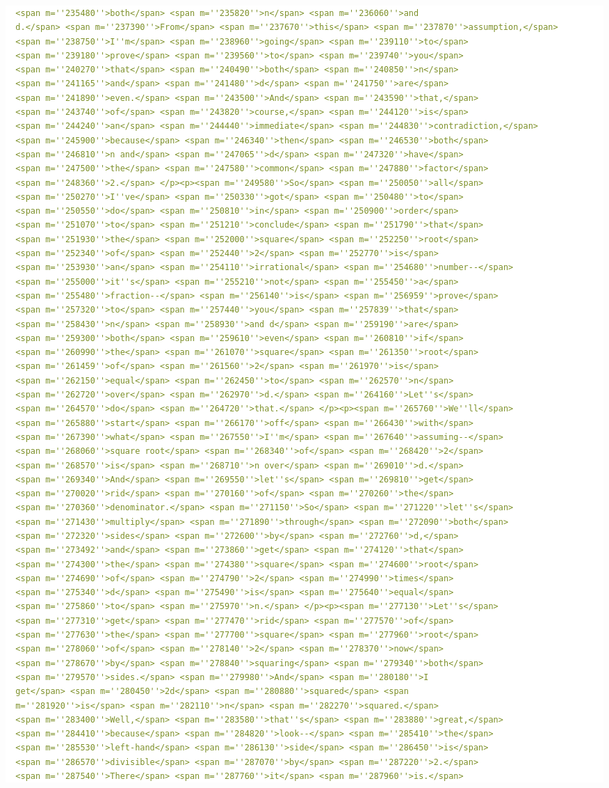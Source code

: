 ```yaml
  <span m=''235480''>both</span> <span m=''235820''>n</span> <span m=''236060''>and
  d.</span> <span m=''237390''>From</span> <span m=''237670''>this</span> <span m=''237870''>assumption,</span>
  <span m=''238750''>I''m</span> <span m=''238960''>going</span> <span m=''239110''>to</span>
  <span m=''239180''>prove</span> <span m=''239560''>to</span> <span m=''239740''>you</span>
  <span m=''240270''>that</span> <span m=''240490''>both</span> <span m=''240850''>n</span>
  <span m=''241165''>and</span> <span m=''241480''>d</span> <span m=''241750''>are</span>
  <span m=''241890''>even.</span> <span m=''243500''>And</span> <span m=''243590''>that,</span>
  <span m=''243740''>of</span> <span m=''243820''>course,</span> <span m=''244120''>is</span>
  <span m=''244240''>an</span> <span m=''244440''>immediate</span> <span m=''244830''>contradiction,</span>
  <span m=''245900''>because</span> <span m=''246340''>then</span> <span m=''246530''>both</span>
  <span m=''246810''>n and</span> <span m=''247065''>d</span> <span m=''247320''>have</span>
  <span m=''247500''>the</span> <span m=''247580''>common</span> <span m=''247880''>factor</span>
  <span m=''248360''>2.</span> </p><p><span m=''249580''>So</span> <span m=''250050''>all</span>
  <span m=''250270''>I''ve</span> <span m=''250330''>got</span> <span m=''250480''>to</span>
  <span m=''250550''>do</span> <span m=''250810''>in</span> <span m=''250900''>order</span>
  <span m=''251070''>to</span> <span m=''251210''>conclude</span> <span m=''251790''>that</span>
  <span m=''251930''>the</span> <span m=''252000''>square</span> <span m=''252250''>root</span>
  <span m=''252340''>of</span> <span m=''252440''>2</span> <span m=''252770''>is</span>
  <span m=''253930''>an</span> <span m=''254110''>irrational</span> <span m=''254680''>number--</span>
  <span m=''255000''>it''s</span> <span m=''255210''>not</span> <span m=''255450''>a</span>
  <span m=''255480''>fraction--</span> <span m=''256140''>is</span> <span m=''256959''>prove</span>
  <span m=''257320''>to</span> <span m=''257440''>you</span> <span m=''257839''>that</span>
  <span m=''258430''>n</span> <span m=''258930''>and d</span> <span m=''259190''>are</span>
  <span m=''259300''>both</span> <span m=''259610''>even</span> <span m=''260810''>if</span>
  <span m=''260990''>the</span> <span m=''261070''>square</span> <span m=''261350''>root</span>
  <span m=''261459''>of</span> <span m=''261560''>2</span> <span m=''261970''>is</span>
  <span m=''262150''>equal</span> <span m=''262450''>to</span> <span m=''262570''>n</span>
  <span m=''262720''>over</span> <span m=''262970''>d.</span> <span m=''264160''>Let''s</span>
  <span m=''264570''>do</span> <span m=''264720''>that.</span> </p><p><span m=''265760''>We''ll</span>
  <span m=''265880''>start</span> <span m=''266170''>off</span> <span m=''266430''>with</span>
  <span m=''267390''>what</span> <span m=''267550''>I''m</span> <span m=''267640''>assuming--</span>
  <span m=''268060''>square root</span> <span m=''268340''>of</span> <span m=''268420''>2</span>
  <span m=''268570''>is</span> <span m=''268710''>n over</span> <span m=''269010''>d.</span>
  <span m=''269340''>And</span> <span m=''269550''>let''s</span> <span m=''269810''>get</span>
  <span m=''270020''>rid</span> <span m=''270160''>of</span> <span m=''270260''>the</span>
  <span m=''270360''>denominator.</span> <span m=''271150''>So</span> <span m=''271220''>let''s</span>
  <span m=''271430''>multiply</span> <span m=''271890''>through</span> <span m=''272090''>both</span>
  <span m=''272320''>sides</span> <span m=''272600''>by</span> <span m=''272760''>d,</span>
  <span m=''273492''>and</span> <span m=''273860''>get</span> <span m=''274120''>that</span>
  <span m=''274300''>the</span> <span m=''274380''>square</span> <span m=''274600''>root</span>
  <span m=''274690''>of</span> <span m=''274790''>2</span> <span m=''274990''>times</span>
  <span m=''275340''>d</span> <span m=''275490''>is</span> <span m=''275640''>equal</span>
  <span m=''275860''>to</span> <span m=''275970''>n.</span> </p><p><span m=''277130''>Let''s</span>
  <span m=''277310''>get</span> <span m=''277470''>rid</span> <span m=''277570''>of</span>
  <span m=''277630''>the</span> <span m=''277700''>square</span> <span m=''277960''>root</span>
  <span m=''278060''>of</span> <span m=''278140''>2</span> <span m=''278370''>now</span>
  <span m=''278670''>by</span> <span m=''278840''>squaring</span> <span m=''279340''>both</span>
  <span m=''279570''>sides.</span> <span m=''279980''>And</span> <span m=''280180''>I
  get</span> <span m=''280450''>2d</span> <span m=''280880''>squared</span> <span
  m=''281920''>is</span> <span m=''282110''>n</span> <span m=''282270''>squared.</span>
  <span m=''283400''>Well,</span> <span m=''283580''>that''s</span> <span m=''283880''>great,</span>
  <span m=''284410''>because</span> <span m=''284820''>look--</span> <span m=''285410''>the</span>
  <span m=''285530''>left-hand</span> <span m=''286130''>side</span> <span m=''286450''>is</span>
  <span m=''286570''>divisible</span> <span m=''287070''>by</span> <span m=''287220''>2.</span>
  <span m=''287540''>There</span> <span m=''287760''>it</span> <span m=''287960''>is.</span>
```